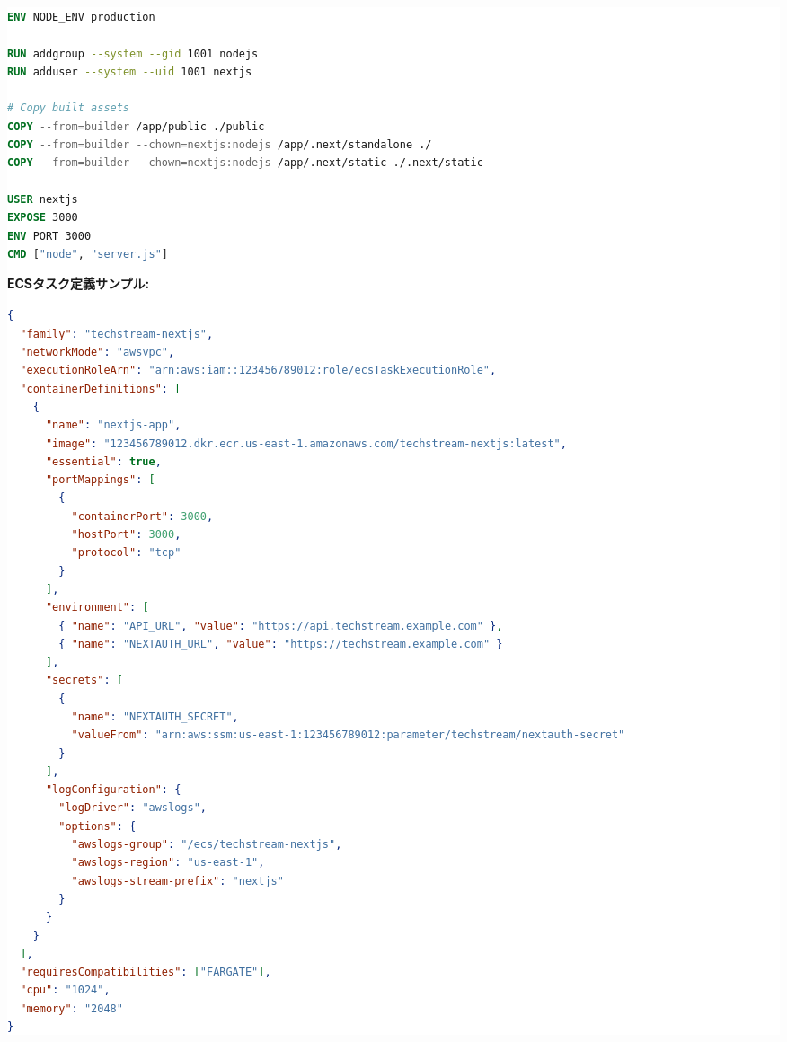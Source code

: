 ```dockerfile
ENV NODE_ENV production

RUN addgroup --system --gid 1001 nodejs
RUN adduser --system --uid 1001 nextjs

# Copy built assets
COPY --from=builder /app/public ./public
COPY --from=builder --chown=nextjs:nodejs /app/.next/standalone ./
COPY --from=builder --chown=nextjs:nodejs /app/.next/static ./.next/static

USER nextjs
EXPOSE 3000
ENV PORT 3000
CMD ["node", "server.js"]
```

**ECSタスク定義サンプル:**
```json
{
  "family": "techstream-nextjs",
  "networkMode": "awsvpc",
  "executionRoleArn": "arn:aws:iam::123456789012:role/ecsTaskExecutionRole",
  "containerDefinitions": [
    {
      "name": "nextjs-app",
      "image": "123456789012.dkr.ecr.us-east-1.amazonaws.com/techstream-nextjs:latest",
      "essential": true,
      "portMappings": [
        {
          "containerPort": 3000,
          "hostPort": 3000,
          "protocol": "tcp"
        }
      ],
      "environment": [
        { "name": "API_URL", "value": "https://api.techstream.example.com" },
        { "name": "NEXTAUTH_URL", "value": "https://techstream.example.com" }
      ],
      "secrets": [
        { 
          "name": "NEXTAUTH_SECRET", 
          "valueFrom": "arn:aws:ssm:us-east-1:123456789012:parameter/techstream/nextauth-secret" 
        }
      ],
      "logConfiguration": {
        "logDriver": "awslogs",
        "options": {
          "awslogs-group": "/ecs/techstream-nextjs",
          "awslogs-region": "us-east-1",
          "awslogs-stream-prefix": "nextjs"
        }
      }
    }
  ],
  "requiresCompatibilities": ["FARGATE"],
  "cpu": "1024",
  "memory": "2048"
}
```
